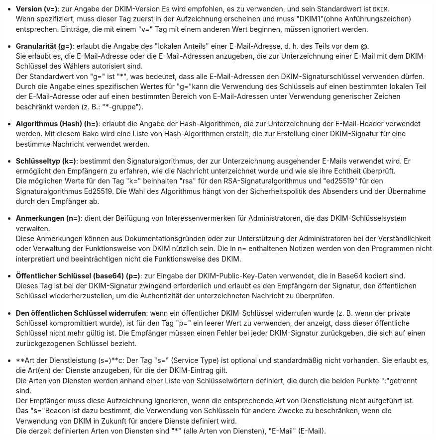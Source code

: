 - **Version (v=)**: zur Angabe der DKIM-Version Es wird empfohlen, es zu verwenden, und sein Standardwert ist `DKIM`.<br>
Wenn spezifiziert, muss dieser Tag zuerst in der Aufzeichnung erscheinen und muss "DKIM1"(ohne Anführungszeichen) entsprechen. Einträge, die mit einem "v=" Tag mit einem anderen Wert beginnen, müssen ignoriert werden.

- **Granularität (g=)**: erlaubt die Angabe des "lokalen Anteils" einer E-Mail-Adresse, d. h. des Teils vor dem @.<br>
Sie erlaubt es, die E-Mail-Adresse oder die E-Mail-Adressen anzugeben, die zur Unterzeichnung einer E-Mail mit dem DKIM-Schlüssel des Wählers autorisiert sind.<br>
Der Standardwert von "g=" ist "\*", was bedeutet, dass alle E-Mail-Adressen den DKIM-Signaturschlüssel verwenden dürfen.<br>
Durch die Angabe eines spezifischen Wertes für "g="kann die Verwendung des Schlüssels auf einen bestimmten lokalen Teil der E-Mail-Adresse oder auf einen bestimmten Bereich von E-Mail-Adressen unter Verwendung generischer Zeichen beschränkt werden (z. B.: "\*-gruppe").

- **Algorithmus (Hash) (h=)**: erlaubt die Angabe der Hash-Algorithmen, die zur Unterzeichnung der E-Mail-Header verwendet werden. Mit diesem Bake wird eine Liste von Hash-Algorithmen erstellt, die zur Erstellung einer DKIM-Signatur für eine bestimmte Nachricht verwendet werden.

- **Schlüsseltyp (k=)**: bestimmt den Signaturalgorithmus, der zur Unterzeichnung ausgehender E-Mails verwendet wird. Er ermöglicht den Empfängern zu erfahren, wie die Nachricht unterzeichnet wurde und wie sie ihre Echtheit überprüft.<br>
Die möglichen Werte für den Tag "k=" beinhalten "rsa" für den RSA-Signaturalgorithmus und "ed25519" für den Signaturalgorithmus Ed25519. Die Wahl des Algorithmus hängt von der Sicherheitspolitik des Absenders und der Übernahme durch den Empfänger ab.

- **Anmerkungen (n=)**: dient der Beifügung von Interessenvermerken für Administratoren, die das DKIM-Schlüsselsystem verwalten.<br>
Diese Anmerkungen können aus Dokumentationsgründen oder zur Unterstützung der Administratoren bei der Verständlichkeit oder Verwaltung der Funktionsweise von DKIM nützlich sein. Die in n= enthaltenen Notizen werden von den Programmen nicht interpretiert und beeinträchtigen nicht die Funktionsweise des DKIM.

- **Öffentlicher Schlüssel (base64) (p=)**: zur Eingabe der DKIM-Public-Key-Daten verwendet, die in Base64 kodiert sind.<br>
Dieses Tag ist bei der DKIM-Signatur zwingend erforderlich und erlaubt es den Empfängern der Signatur, den öffentlichen Schlüssel wiederherzustellen, um die Authentizität der unterzeichneten Nachricht zu überprüfen.

- **Den öffentlichen Schlüssel widerrufen**: wenn ein öffentlicher DKIM-Schlüssel widerrufen wurde (z. B. wenn der private Schlüssel kompromittiert wurde), ist für den Tag "p=" ein leerer Wert zu verwenden, der anzeigt, dass dieser öffentliche Schlüssel nicht mehr gültig ist. Die Empfänger müssen einen Fehler bei jeder DKIM-Signatur zurückgeben, die sich auf einen zurückgezogenen Schlüssel bezieht.

- **Art der Dienstleistung (s=)**c: Der Tag "s=" (Service Type) ist optional und standardmäßig nicht vorhanden. Sie erlaubt es, die Art(en) der Dienste anzugeben, für die der DKIM-Eintrag gilt.<br>
Die Arten von Diensten werden anhand einer Liste von Schlüsselwörtern definiert, die durch die beiden Punkte ":"getrennt sind.<br>
Der Empfänger muss diese Aufzeichnung ignorieren, wenn die entsprechende Art von Dienstleistung nicht aufgeführt ist.<br>
Das "s="Beacon ist dazu bestimmt, die Verwendung von Schlüsseln für andere Zwecke zu beschränken, wenn die Verwendung von DKIM in Zukunft für andere Dienste definiert wird.<br>
Die derzeit definierten Arten von Diensten sind "\*" (alle Arten von Diensten), "E-Mail" (E-Mail).

